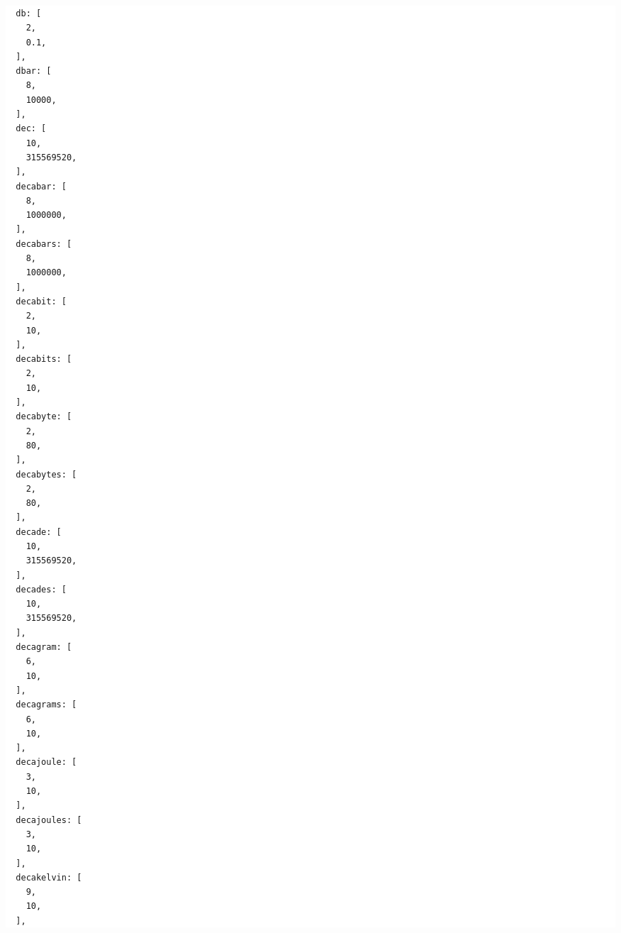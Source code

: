       db: [
        2,
        0.1,
      ],
      dbar: [
        8,
        10000,
      ],
      dec: [
        10,
        315569520,
      ],
      decabar: [
        8,
        1000000,
      ],
      decabars: [
        8,
        1000000,
      ],
      decabit: [
        2,
        10,
      ],
      decabits: [
        2,
        10,
      ],
      decabyte: [
        2,
        80,
      ],
      decabytes: [
        2,
        80,
      ],
      decade: [
        10,
        315569520,
      ],
      decades: [
        10,
        315569520,
      ],
      decagram: [
        6,
        10,
      ],
      decagrams: [
        6,
        10,
      ],
      decajoule: [
        3,
        10,
      ],
      decajoules: [
        3,
        10,
      ],
      decakelvin: [
        9,
        10,
      ],